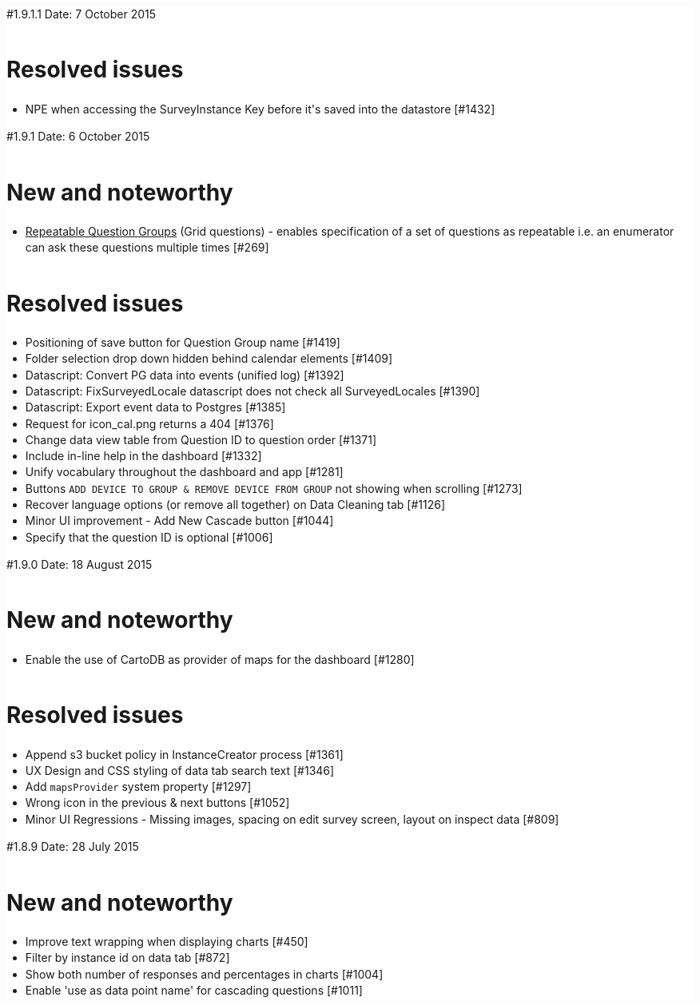 #1.9.1.1
Date: 7 October 2015

# Resolved issues
* NPE when accessing the SurveyInstance Key before it's saved into the datastore [#1432]

#1.9.1
Date: 6 October 2015

# New and noteworthy
* [Repeatable Question Groups](https://akvoflow.supporthero.io/article/show/creating-and-editing-a-survey) (Grid questions) - enables specification of a set of questions as repeatable i.e. an enumerator can ask these questions multiple times [#269]

# Resolved issues
* Positioning of save button for Question Group name [#1419]
* Folder selection drop down hidden behind calendar elements [#1409]
* Datascript: Convert PG data into events (unified log) [#1392]
* Datascript: FixSurveyedLocale datascript does not check all SurveyedLocales [#1390]
* Datascript: Export event data to Postgres [#1385]
* Request for icon_cal.png returns a 404 [#1376]
* Change data view table from Question ID to question order [#1371]
* Include in-line help in the dashboard [#1332]
* Unify vocabulary throughout the dashboard and app [#1281]
* Buttons `ADD DEVICE TO GROUP & REMOVE DEVICE FROM GROUP` not showing when scrolling [#1273]
* Recover language options (or remove all together) on Data Cleaning tab [#1126]
* Minor UI improvement - Add New Cascade button [#1044]
* Specify that the question ID is optional [#1006]

#1.9.0
Date: 18 August 2015

# New and noteworthy
* Enable the use of CartoDB as provider of maps for the dashboard [#1280]

# Resolved issues
* Append s3 bucket policy in InstanceCreator process [#1361]
* UX Design and CSS styling of data tab search text [#1346]
* Add `mapsProvider` system property [#1297]
* Wrong icon in the previous & next buttons [#1052]
* Minor UI Regressions - Missing images, spacing on edit survey screen, layout on inspect data [#809]

#1.8.9
Date: 28 July 2015

# New and noteworthy
* Improve text wrapping when displaying charts [#450]
* Filter by instance id on data tab [#872]
* Show both number of responses and percentages in charts [#1004]
* Enable 'use as data point name' for cascading questions [#1011]
